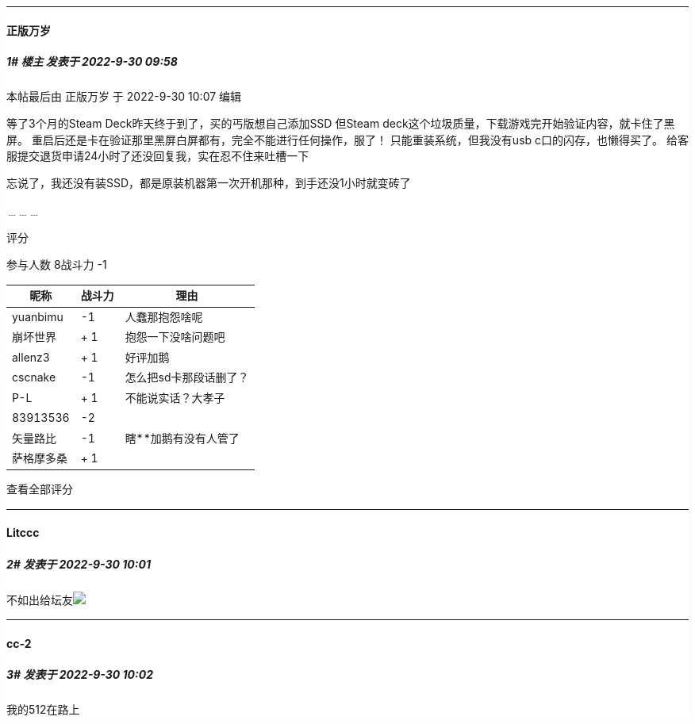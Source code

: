 

*****

####  正版万岁  
##### 1#       楼主       发表于 2022-9-30 09:58

 本帖最后由 正版万岁 于 2022-9-30 10:07 编辑 

等了3个月的Steam Deck昨天终于到了，买的丐版想自己添加SSD
但Steam deck这个垃圾质量，下载游戏完开始验证内容，就卡住了黑屏。
重启后还是卡在验证那里黑屏白屏都有，完全不能进行任何操作，服了！
只能重装系统，但我没有usb c口的闪存，也懒得买了。
给客服提交退货申请24小时了还没回复我，实在忍不住来吐槽一下

忘说了，我还没有装SSD，都是原装机器第一次开机那种，到手还没1小时就变砖了

﹍﹍﹍

评分

 参与人数 8战斗力 -1

|昵称|战斗力|理由|
|----|---|---|
| yuanbimu|-1|人蠢那抱怨啥呢|
| 崩坏世界| + 1|抱怨一下没啥问题吧|
| allenz3| + 1|好评加鹅|
| cscnake|-1|怎么把sd卡那段话删了？|
| P-L| + 1|不能说实话？大孝子|
| 83913536|-2||
| 矢量路比|-1|瞎**加鹅有没有人管了|
| 萨格摩多桑| + 1||

查看全部评分

*****

####  Litccc  
##### 2#       发表于 2022-9-30 10:01

不如出给坛友<img src="https://static.saraba1st.com/image/smiley/face2017/037.png" referrerpolicy="no-referrer">

*****

####  cc-2  
##### 3#       发表于 2022-9-30 10:02

我的512在路上
